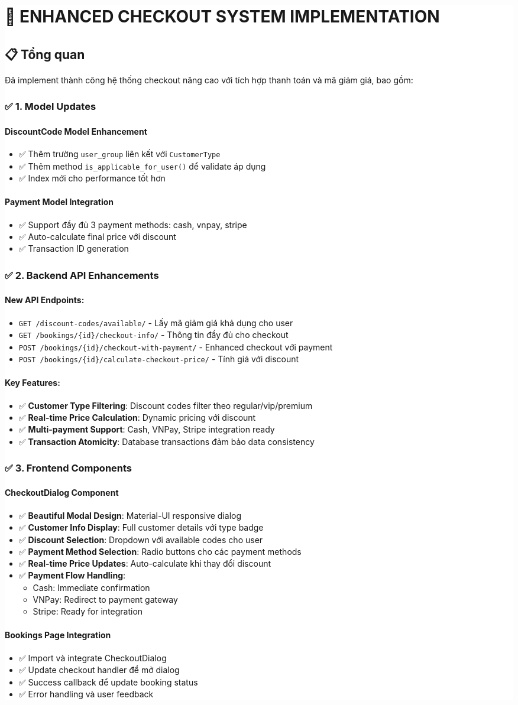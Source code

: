 # 🚀 ENHANCED CHECKOUT SYSTEM IMPLEMENTATION

## 📋 **Tổng quan**

Đã implement thành công hệ thống checkout nâng cao với tích hợp thanh toán và mã giảm giá, bao gồm:

### **✅ 1. Model Updates**

#### **DiscountCode Model Enhancement**
- ✅ Thêm trường `user_group` liên kết với `CustomerType`
- ✅ Thêm method `is_applicable_for_user()` để validate áp dụng
- ✅ Index mới cho performance tốt hơn

#### **Payment Model Integration**
- ✅ Support đầy đủ 3 payment methods: cash, vnpay, stripe
- ✅ Auto-calculate final price với discount
- ✅ Transaction ID generation

### **✅ 2. Backend API Enhancements**

#### **New API Endpoints:**
- `GET /discount-codes/available/` - Lấy mã giảm giá khả dụng cho user
- `GET /bookings/{id}/checkout-info/` - Thông tin đầy đủ cho checkout
- `POST /bookings/{id}/checkout-with-payment/` - Enhanced checkout với payment
- `POST /bookings/{id}/calculate-checkout-price/` - Tính giá với discount

#### **Key Features:**
- ✅ **Customer Type Filtering**: Discount codes filter theo regular/vip/premium
- ✅ **Real-time Price Calculation**: Dynamic pricing với discount
- ✅ **Multi-payment Support**: Cash, VNPay, Stripe integration ready
- ✅ **Transaction Atomicity**: Database transactions đảm bảo data consistency

### **✅ 3. Frontend Components**

#### **CheckoutDialog Component**
- ✅ **Beautiful Modal Design**: Material-UI responsive dialog
- ✅ **Customer Info Display**: Full customer details với type badge
- ✅ **Discount Selection**: Dropdown với available codes cho user
- ✅ **Payment Method Selection**: Radio buttons cho các payment methods
- ✅ **Real-time Price Updates**: Auto-calculate khi thay đổi discount
- ✅ **Payment Flow Handling**: 
  - Cash: Immediate confirmation
  - VNPay: Redirect to payment gateway
  - Stripe: Ready for integration

#### **Bookings Page Integration**
- ✅ Import và integrate CheckoutDialog
- ✅ Update checkout handler để mở dialog
- ✅ Success callback để update booking status
- ✅ Error handling và user feedback
